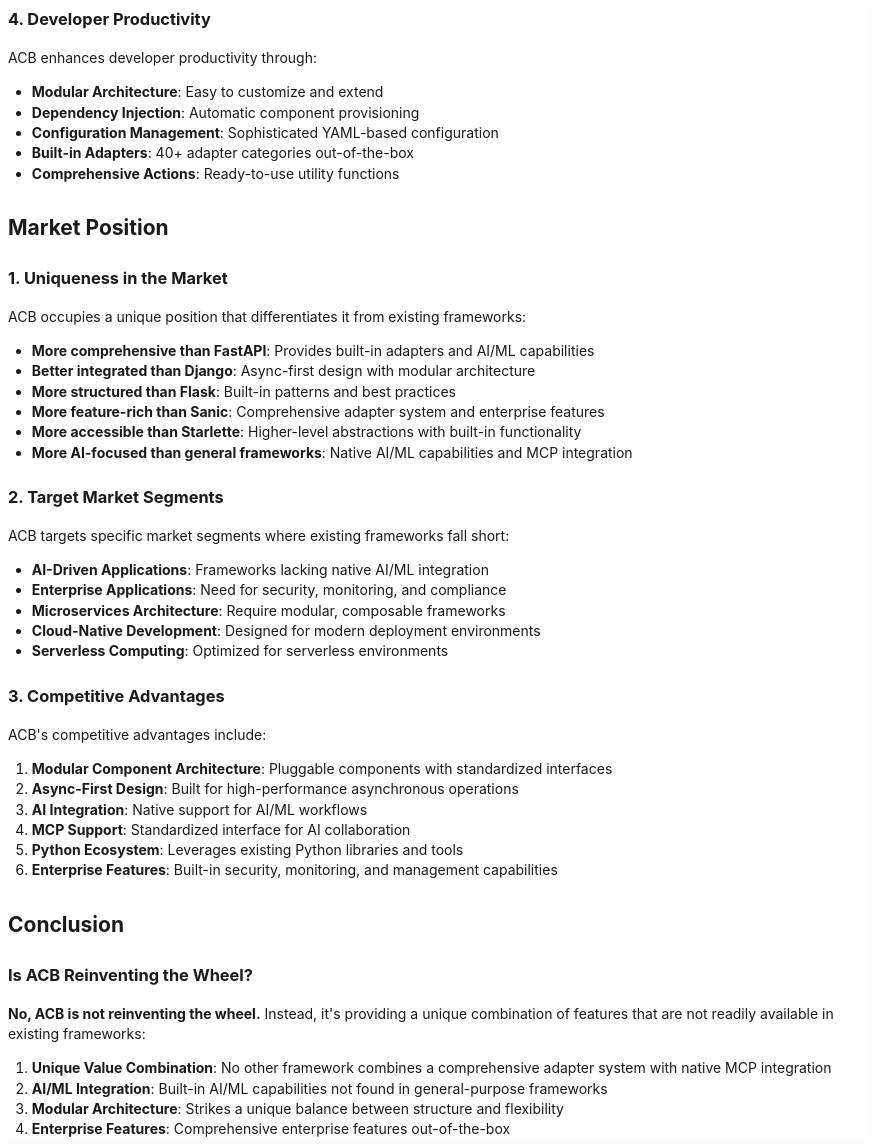 ### 4. Developer Productivity
ACB enhances developer productivity through:

- **Modular Architecture**: Easy to customize and extend
- **Dependency Injection**: Automatic component provisioning
- **Configuration Management**: Sophisticated YAML-based configuration
- **Built-in Adapters**: 40+ adapter categories out-of-the-box
- **Comprehensive Actions**: Ready-to-use utility functions

## Market Position

### 1. Uniqueness in the Market
ACB occupies a unique position that differentiates it from existing frameworks:

- **More comprehensive than FastAPI**: Provides built-in adapters and AI/ML capabilities
- **Better integrated than Django**: Async-first design with modular architecture
- **More structured than Flask**: Built-in patterns and best practices
- **More feature-rich than Sanic**: Comprehensive adapter system and enterprise features
- **More accessible than Starlette**: Higher-level abstractions with built-in functionality
- **More AI-focused than general frameworks**: Native AI/ML capabilities and MCP integration

### 2. Target Market Segments
ACB targets specific market segments where existing frameworks fall short:

- **AI-Driven Applications**: Frameworks lacking native AI/ML integration
- **Enterprise Applications**: Need for security, monitoring, and compliance
- **Microservices Architecture**: Require modular, composable frameworks
- **Cloud-Native Development**: Designed for modern deployment environments
- **Serverless Computing**: Optimized for serverless environments

### 3. Competitive Advantages
ACB's competitive advantages include:

1. **Modular Component Architecture**: Pluggable components with standardized interfaces
2. **Async-First Design**: Built for high-performance asynchronous operations
3. **AI Integration**: Native support for AI/ML workflows
4. **MCP Support**: Standardized interface for AI collaboration
5. **Python Ecosystem**: Leverages existing Python libraries and tools
6. **Enterprise Features**: Built-in security, monitoring, and management capabilities

## Conclusion

### Is ACB Reinventing the Wheel?

**No, ACB is not reinventing the wheel.** Instead, it's providing a unique combination of features that are not readily available in existing frameworks:

1. **Unique Value Combination**: No other framework combines a comprehensive adapter system with native MCP integration
2. **AI/ML Integration**: Built-in AI/ML capabilities not found in general-purpose frameworks
3. **Modular Architecture**: Strikes a unique balance between structure and flexibility
4. **Enterprise Features**: Comprehensive enterprise features out-of-the-box
